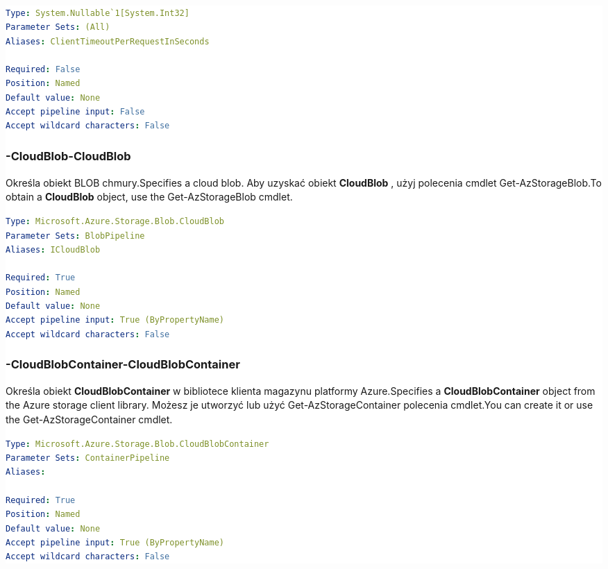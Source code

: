 ```yaml
Type: System.Nullable`1[System.Int32]
Parameter Sets: (All)
Aliases: ClientTimeoutPerRequestInSeconds

Required: False
Position: Named
Default value: None
Accept pipeline input: False
Accept wildcard characters: False
```

### <span data-ttu-id="ce3ca-131">-CloudBlob</span><span class="sxs-lookup"><span data-stu-id="ce3ca-131">-CloudBlob</span></span>
<span data-ttu-id="ce3ca-132">Określa obiekt BLOB chmury.</span><span class="sxs-lookup"><span data-stu-id="ce3ca-132">Specifies a cloud blob.</span></span>
<span data-ttu-id="ce3ca-133">Aby uzyskać obiekt **CloudBlob** , użyj polecenia cmdlet Get-AzStorageBlob.</span><span class="sxs-lookup"><span data-stu-id="ce3ca-133">To obtain a **CloudBlob** object, use the Get-AzStorageBlob cmdlet.</span></span>

```yaml
Type: Microsoft.Azure.Storage.Blob.CloudBlob
Parameter Sets: BlobPipeline
Aliases: ICloudBlob

Required: True
Position: Named
Default value: None
Accept pipeline input: True (ByPropertyName)
Accept wildcard characters: False
```

### <span data-ttu-id="ce3ca-134">-CloudBlobContainer</span><span class="sxs-lookup"><span data-stu-id="ce3ca-134">-CloudBlobContainer</span></span>
<span data-ttu-id="ce3ca-135">Określa obiekt **CloudBlobContainer** w bibliotece klienta magazynu platformy Azure.</span><span class="sxs-lookup"><span data-stu-id="ce3ca-135">Specifies a **CloudBlobContainer** object from the Azure storage client library.</span></span>
<span data-ttu-id="ce3ca-136">Możesz je utworzyć lub użyć Get-AzStorageContainer polecenia cmdlet.</span><span class="sxs-lookup"><span data-stu-id="ce3ca-136">You can create it or use the Get-AzStorageContainer cmdlet.</span></span>

```yaml
Type: Microsoft.Azure.Storage.Blob.CloudBlobContainer
Parameter Sets: ContainerPipeline
Aliases:

Required: True
Position: Named
Default value: None
Accept pipeline input: True (ByPropertyName)
Accept wildcard characters: False
```
